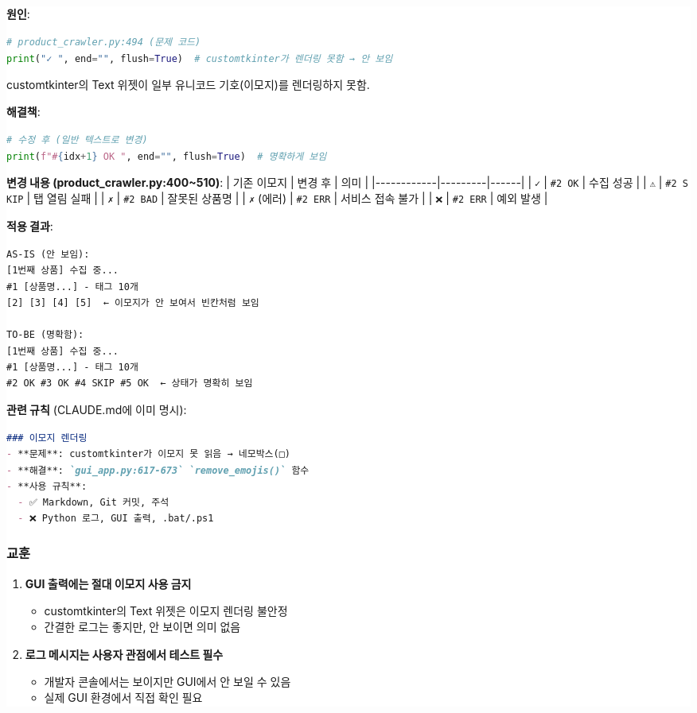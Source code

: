 **원인**:
```python
# product_crawler.py:494 (문제 코드)
print("✓ ", end="", flush=True)  # customtkinter가 렌더링 못함 → 안 보임
```

customtkinter의 Text 위젯이 일부 유니코드 기호(이모지)를 렌더링하지 못함.

**해결책**:
```python
# 수정 후 (일반 텍스트로 변경)
print(f"#{idx+1} OK ", end="", flush=True)  # 명확하게 보임
```

**변경 내용 (product_crawler.py:400~510)**:
| 기존 이모지 | 변경 후 | 의미 |
|------------|---------|------|
| `✓` | `#2 OK` | 수집 성공 |
| `⚠` | `#2 SKIP` | 탭 열림 실패 |
| `✗` | `#2 BAD` | 잘못된 상품명 |
| `✗` (에러) | `#2 ERR` | 서비스 접속 불가 |
| `❌` | `#2 ERR` | 예외 발생 |

**적용 결과**:
```
AS-IS (안 보임):
[1번째 상품] 수집 중...
#1 [상품명...] - 태그 10개
[2] [3] [4] [5]  ← 이모지가 안 보여서 빈칸처럼 보임

TO-BE (명확함):
[1번째 상품] 수집 중...
#1 [상품명...] - 태그 10개
#2 OK #3 OK #4 SKIP #5 OK  ← 상태가 명확히 보임
```

**관련 규칙** (CLAUDE.md에 이미 명시):
```markdown
### 이모지 렌더링
- **문제**: customtkinter가 이모지 못 읽음 → 네모박스(□)
- **해결**: `gui_app.py:617-673` `remove_emojis()` 함수
- **사용 규칙**:
  - ✅ Markdown, Git 커밋, 주석
  - ❌ Python 로그, GUI 출력, .bat/.ps1
```

### 교훈
1. **GUI 출력에는 절대 이모지 사용 금지**
   - customtkinter의 Text 위젯은 이모지 렌더링 불안정
   - 간결한 로그는 좋지만, 안 보이면 의미 없음

2. **로그 메시지는 사용자 관점에서 테스트 필수**
   - 개발자 콘솔에서는 보이지만 GUI에서 안 보일 수 있음
   - 실제 GUI 환경에서 직접 확인 필요
